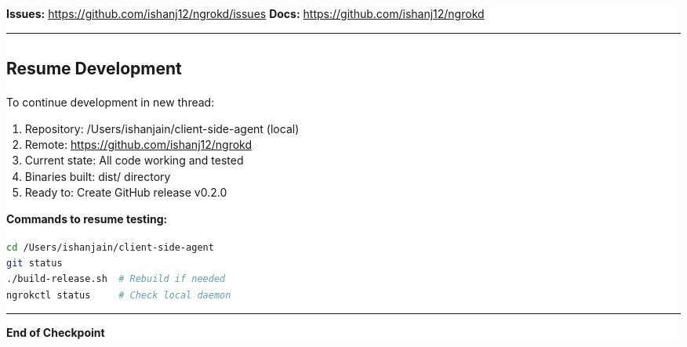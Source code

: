 **Issues:** https://github.com/ishanj12/ngrokd/issues
**Docs:** https://github.com/ishanj12/ngrokd

---

## Resume Development

To continue development in new thread:

1. Repository: /Users/ishanjain/client-side-agent (local)
2. Remote: https://github.com/ishanj12/ngrokd
3. Current state: All code working and tested
4. Binaries built: dist/ directory
5. Ready to: Create GitHub release v0.2.0

**Commands to resume testing:**
```bash
cd /Users/ishanjain/client-side-agent
git status
./build-release.sh  # Rebuild if needed
ngrokctl status     # Check local daemon
```

---

**End of Checkpoint**
